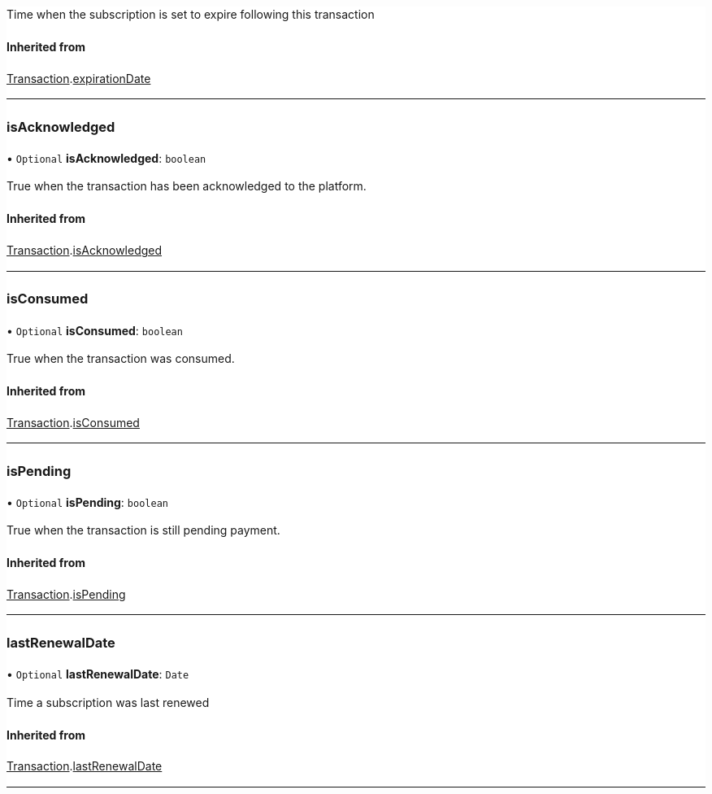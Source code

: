Time when the subscription is set to expire following this transaction

#### Inherited from

[Transaction](CdvPurchase.Transaction.md).[expirationDate](CdvPurchase.Transaction.md#expirationdate)

___

### isAcknowledged

• `Optional` **isAcknowledged**: `boolean`

True when the transaction has been acknowledged to the platform.

#### Inherited from

[Transaction](CdvPurchase.Transaction.md).[isAcknowledged](CdvPurchase.Transaction.md#isacknowledged)

___

### isConsumed

• `Optional` **isConsumed**: `boolean`

True when the transaction was consumed.

#### Inherited from

[Transaction](CdvPurchase.Transaction.md).[isConsumed](CdvPurchase.Transaction.md#isconsumed)

___

### isPending

• `Optional` **isPending**: `boolean`

True when the transaction is still pending payment.

#### Inherited from

[Transaction](CdvPurchase.Transaction.md).[isPending](CdvPurchase.Transaction.md#ispending)

___

### lastRenewalDate

• `Optional` **lastRenewalDate**: `Date`

Time a subscription was last renewed

#### Inherited from

[Transaction](CdvPurchase.Transaction.md).[lastRenewalDate](CdvPurchase.Transaction.md#lastrenewaldate)

___
